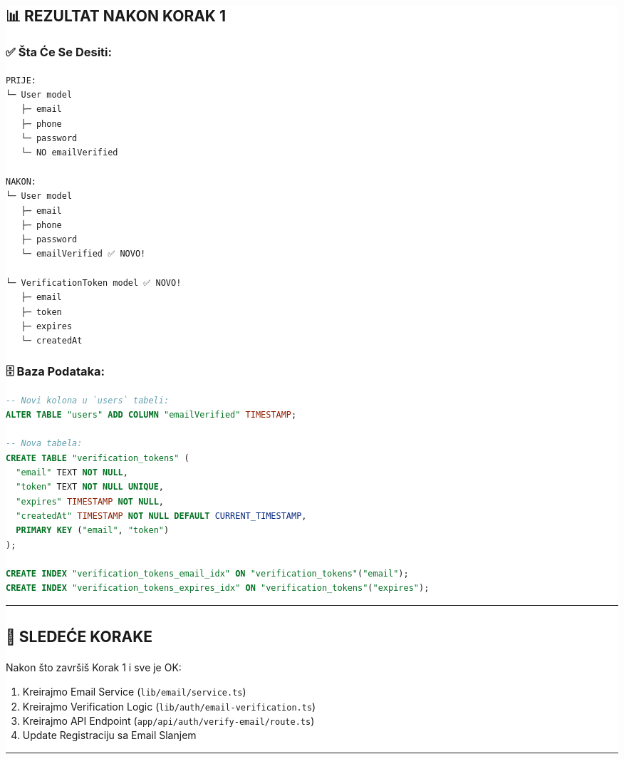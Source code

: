 
## 📊 REZULTAT NAKON KORAK 1

### ✅ Šta Će Se Desiti:

```
PRIJE:
└─ User model
   ├─ email
   ├─ phone
   └─ password
   └─ NO emailVerified

NAKON:
└─ User model
   ├─ email
   ├─ phone
   ├─ password
   └─ emailVerified ✅ NOVO!
   
└─ VerificationToken model ✅ NOVO!
   ├─ email
   ├─ token
   ├─ expires
   └─ createdAt
```

### 🗄️ Baza Podataka:

```sql
-- Novi kolona u `users` tabeli:
ALTER TABLE "users" ADD COLUMN "emailVerified" TIMESTAMP;

-- Nova tabela:
CREATE TABLE "verification_tokens" (
  "email" TEXT NOT NULL,
  "token" TEXT NOT NULL UNIQUE,
  "expires" TIMESTAMP NOT NULL,
  "createdAt" TIMESTAMP NOT NULL DEFAULT CURRENT_TIMESTAMP,
  PRIMARY KEY ("email", "token")
);

CREATE INDEX "verification_tokens_email_idx" ON "verification_tokens"("email");
CREATE INDEX "verification_tokens_expires_idx" ON "verification_tokens"("expires");
```

---

## 🚀 SLEDEĆE KORAKE

Nakon što završiš Korak 1 i sve je OK:
1. Kreirajmo Email Service (`lib/email/service.ts`)
2. Kreirajmo Verification Logic (`lib/auth/email-verification.ts`)
3. Kreirajmo API Endpoint (`app/api/auth/verify-email/route.ts`)
4. Update Registraciju sa Email Slanjem

---